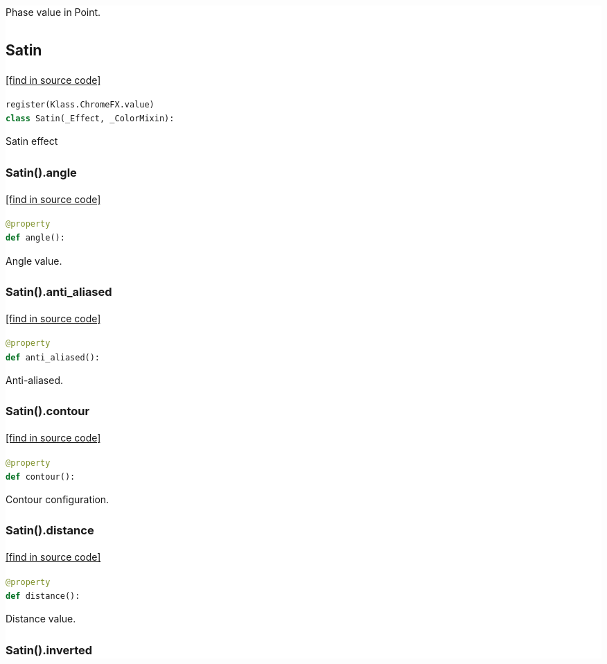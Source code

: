 Phase value in Point.

## Satin

[[find in source code]](../../../psdtoolsx/api/effects.py#L438)

```python
register(Klass.ChromeFX.value)
class Satin(_Effect, _ColorMixin):
```

Satin effect

### Satin().angle

[[find in source code]](../../../psdtoolsx/api/effects.py#L451)

```python
@property
def angle():
```

Angle value.

### Satin().anti_aliased

[[find in source code]](../../../psdtoolsx/api/effects.py#L441)

```python
@property
def anti_aliased():
```

Anti-aliased.

### Satin().contour

[[find in source code]](../../../psdtoolsx/api/effects.py#L466)

```python
@property
def contour():
```

Contour configuration.

### Satin().distance

[[find in source code]](../../../psdtoolsx/api/effects.py#L456)

```python
@property
def distance():
```

Distance value.

### Satin().inverted
